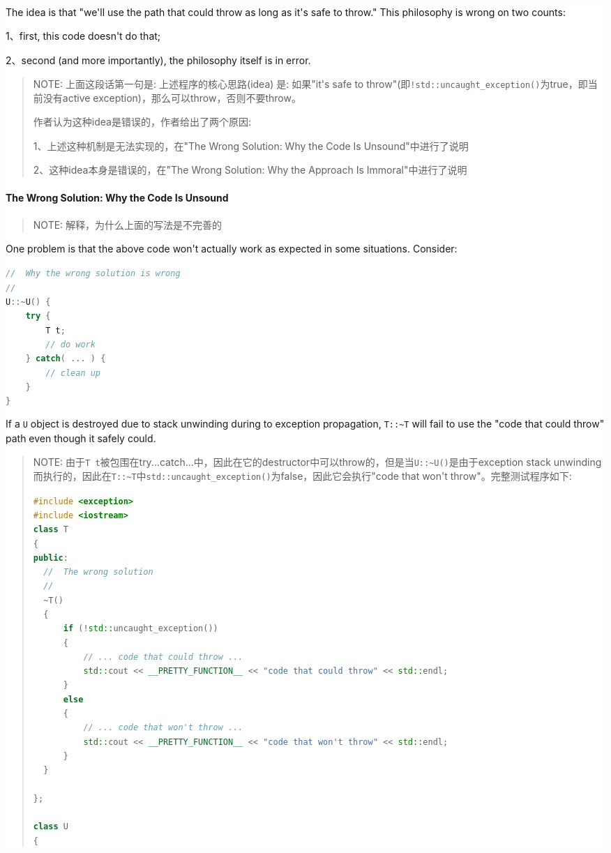 
The idea is that "we'll use the path that could throw as long as it's safe to throw." This philosophy is wrong on two counts: 

1、first, this code doesn't do that; 

2、second (and more importantly), the philosophy itself is in error.

> NOTE:  上面这段话第一句是: 上述程序的核心思路(idea) 是: 如果"it's safe to throw"(即`!std::uncaught_exception()`为true，即当前没有active exception)，那么可以throw，否则不要throw。
>
> 作者认为这种idea是错误的，作者给出了两个原因:
>
> 1、上述这种机制是无法实现的，在"The Wrong Solution: Why the Code Is Unsound"中进行了说明
>
> 2、这种idea本身是错误的，在"The Wrong Solution: Why the Approach Is Immoral"中进行了说明

#### The Wrong Solution: Why the Code Is Unsound

> NOTE: 解释，为什么上面的写法是不完善的

One problem is that the above code won't actually work as expected in some situations. Consider:

```C++
//  Why the wrong solution is wrong
//
U::~U() {
    try {
        T t;
        // do work
    } catch( ... ) {
        // clean up
    }
}
```

If a `U` object is destroyed due to stack unwinding during to exception propagation, `T::~T` will fail to use the "code that could throw" path even though it safely could.

> NOTE: 由于`T t`被包围在try...catch...中，因此在它的destructor中可以throw的，但是当`U::~U()`是由于exception stack unwinding而执行的，因此在`T::~T`中`std::uncaught_exception()`为false，因此它会执行"code that won't throw"。完整测试程序如下:
>
> ```C++
> #include <exception>
> #include <iostream>
> class T
> {
> public:
> 	//  The wrong solution
> 	//
> 	~T()
> 	{
> 		if (!std::uncaught_exception())
> 		{
> 			// ... code that could throw ...
> 			std::cout << __PRETTY_FUNCTION__ << "code that could throw" << std::endl;
> 		}
> 		else
> 		{
> 			// ... code that won't throw ...
> 			std::cout << __PRETTY_FUNCTION__ << "code that won't throw" << std::endl;
> 		}
> 	}
> 
> };
> 
> class U
> {